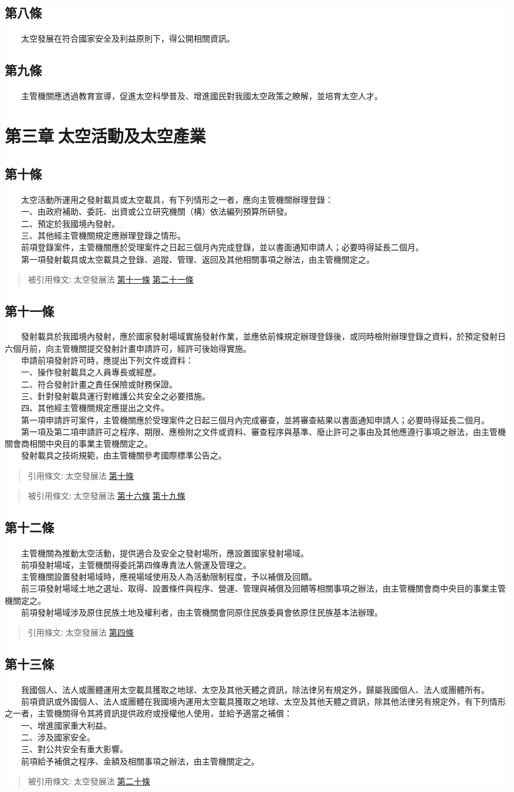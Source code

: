
第八條 
-------
　　太空發展在符合國家安全及利益原則下，得公開相關資訊。  


第九條 
-------
　　主管機關應透過教育宣導，促進太空科學普及、增進國民對我國太空政策之瞭解，並培育太空人才。  


第三章 太空活動及太空產業
=========================
第十條 
-------
　　太空活動所運用之發射載具或太空載具，有下列情形之一者，應向主管機關辦理登錄：  
　　一、由政府補助、委託、出資或公立研究機關（構）依法編列預算所研發。  
　　二、預定於我國境內發射。  
　　三、其他經主管機關規定應辦理登錄之情形。  
　　前項登錄案件，主管機關應於受理案件之日起三個月內完成登錄，並以書面通知申請人；必要時得延長二個月。  
　　第一項發射載具或太空載具之登錄、追蹤、管理、返回及其他相關事項之辦法，由主管機關定之。  
> 被引用條文: 太空發展法 [第十一條](../../科技/科技研發/太空發展法.md#第十一條-) [第二十一條](../../科技/科技研發/太空發展法.md#第二十一條-)



第十一條 
---------
　　發射載具於我國境內發射，應於國家發射場域實施發射作業，並應依前條規定辦理登錄後，或同時檢附辦理登錄之資料，於預定發射日六個月前，向主管機關提交發射計畫申請許可，經許可後始得實施。  
　　申請前項發射許可時，應提出下列文件或資料：  
　　一、操作發射載具之人員專長或經歷。  
　　二、符合發射計畫之責任保險或財務保證。  
　　三、針對發射載具運行對維護公共安全之必要措施。  
　　四、其他經主管機關規定應提出之文件。  
　　第一項申請許可案件，主管機關應於受理案件之日起三個月內完成審查，並將審查結果以書面通知申請人；必要時得延長二個月。  
　　第一項及第二項申請許可之程序、期限、應檢附之文件或資料、審查程序與基準、廢止許可之事由及其他應遵行事項之辦法，由主管機關會商相關中央目的事業主管機關定之。  
　　發射載具之技術規範，由主管機關參考國際標準公告之。  
> 引用條文: 太空發展法 [第十條](../../科技/科技研發/太空發展法.md#第十條-)

> 被引用條文: 太空發展法 [第十六條](../../科技/科技研發/太空發展法.md#第十六條-) [第十九條](../../科技/科技研發/太空發展法.md#第十九條-)



第十二條 
---------
　　主管機關為推動太空活動，提供適合及安全之發射場所，應設置國家發射場域。  
　　前項發射場域，主管機關得委託第四條專責法人營運及管理之。  
　　主管機關設置發射場域時，應視場域使用及人為活動限制程度，予以補償及回饋。  
　　前三項發射場域土地之選址、取得、設置條件與程序、營運、管理與補償及回饋等相關事項之辦法，由主管機關會商中央目的事業主管機關定之。  
　　前項發射場域涉及原住民族土地及權利者，由主管機關會同原住民族委員會依原住民族基本法辦理。  
> 引用條文: 太空發展法 [第四條](../../科技/科技研發/太空發展法.md#第四條-)



第十三條 
---------
　　我國個人、法人或團體運用太空載具獲取之地球、太空及其他天體之資訊，除法律另有規定外，歸屬我國個人、法人或團體所有。  
　　前項資訊或外國個人、法人或團體在我國境內運用太空載具獲取之地球、太空及其他天體之資訊，除其他法律另有規定外，有下列情形之一者，主管機關得令其將資訊提供政府或授權他人使用，並給予適當之補償：  
　　一、增進國家重大利益。  
　　二、涉及國家安全。  
　　三、對公共安全有重大影響。  
　　前項給予補償之程序、金額及相關事項之辦法，由主管機關定之。  
> 被引用條文: 太空發展法 [第二十條](../../科技/科技研發/太空發展法.md#第二十條-)
